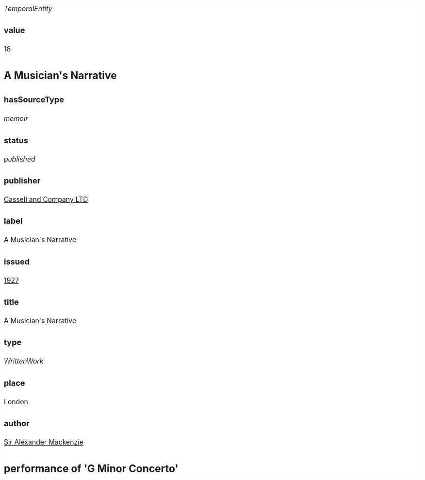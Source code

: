 
*TemporalEntity*

### value


18

## A Musician's Narrative

### hasSourceType


*memoir*

### status


*published*

### publisher


[Cassell and Company LTD](#Cassell-and-Company-LTD)

### label


A Musician's Narrative

### issued


[1927](#1927)

### title


A Musician's Narrative 

### type


*WrittenWork*

### place


[London](#London)

### author


[Sir Alexander Mackenzie](#Sir-Alexander-Mackenzie)

## performance of 'G Minor Concerto'
